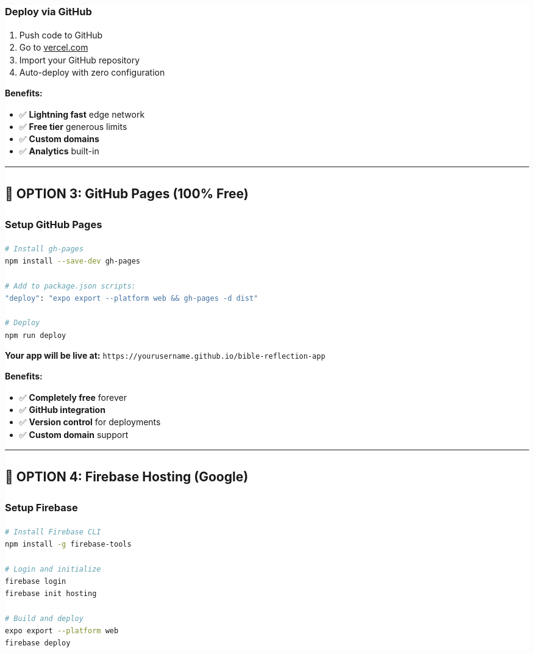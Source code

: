 ### **Deploy via GitHub**
1. Push code to GitHub
2. Go to [vercel.com](https://vercel.com)
3. Import your GitHub repository
4. Auto-deploy with zero configuration

**Benefits:**
- ✅ **Lightning fast** edge network
- ✅ **Free tier** generous limits
- ✅ **Custom domains**
- ✅ **Analytics** built-in

---

## 🚀 **OPTION 3: GitHub Pages (100% Free)**

### **Setup GitHub Pages**
```bash
# Install gh-pages
npm install --save-dev gh-pages

# Add to package.json scripts:
"deploy": "expo export --platform web && gh-pages -d dist"

# Deploy
npm run deploy
```

**Your app will be live at:**
`https://yourusername.github.io/bible-reflection-app`

**Benefits:**
- ✅ **Completely free** forever
- ✅ **GitHub integration**
- ✅ **Version control** for deployments
- ✅ **Custom domain** support

---

## 🚀 **OPTION 4: Firebase Hosting (Google)**

### **Setup Firebase**
```bash
# Install Firebase CLI
npm install -g firebase-tools

# Login and initialize
firebase login
firebase init hosting

# Build and deploy
expo export --platform web
firebase deploy
```

